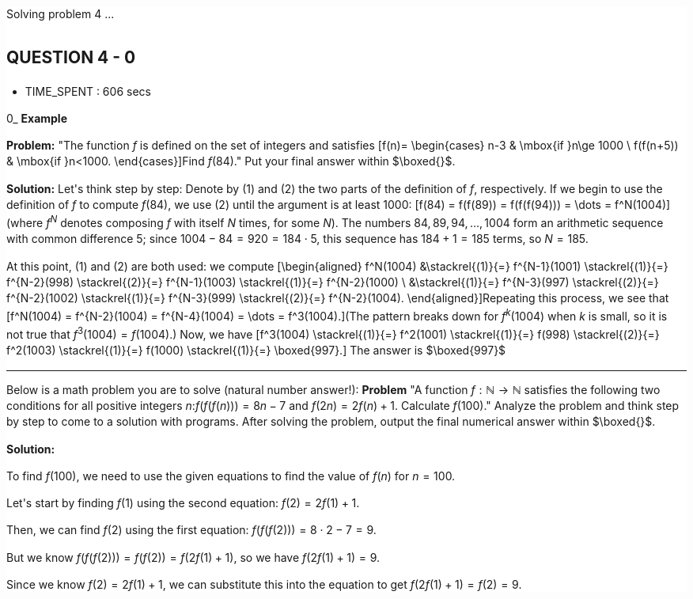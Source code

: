 Solving problem 4 ...



## QUESTION 4 - 0 
- TIME_SPENT : 606 secs

0_
**Example**

**Problem:** 
"The function $f$ is defined on the set of integers and satisfies \[f(n)= \begin{cases}  n-3 & \mbox{if }n\ge 1000 \\  f(f(n+5)) & \mbox{if }n<1000. \end{cases}\]Find $f(84)$."
Put your final answer within $\boxed{}$.

**Solution:** 
Let's think step by step:
Denote by (1) and (2) the two parts of the definition of $f$, respectively. If we begin to use the definition of $f$ to compute $f(84)$, we use (2) until the argument is at least $1000$: \[f(84) = f(f(89)) = f(f(f(94))) = \dots = f^N(1004)\](where $f^N$ denotes composing $f$ with itself $N$ times, for some $N$). The numbers $84, 89, 94, \dots, 1004$ form an arithmetic sequence with common difference $5$; since $1004 - 84 = 920 = 184 \cdot 5$, this sequence has $184 + 1 = 185$ terms, so $N = 185$.

At this point, (1) and (2) are both used: we compute \[\begin{aligned} f^N(1004) &\stackrel{(1)}{=} f^{N-1}(1001) \stackrel{(1)}{=} f^{N-2}(998) \stackrel{(2)}{=} f^{N-1}(1003) \stackrel{(1)}{=} f^{N-2}(1000) \\ &\stackrel{(1)}{=} f^{N-3}(997) \stackrel{(2)}{=} f^{N-2}(1002) \stackrel{(1)}{=} f^{N-3}(999) \stackrel{(2)}{=} f^{N-2}(1004). \end{aligned}\]Repeating this process, we see that \[f^N(1004) = f^{N-2}(1004) = f^{N-4}(1004) = \dots = f^3(1004).\](The pattern breaks down for $f^k(1004)$ when $k$ is small, so it is not true that $f^3(1004) = f(1004)$.) Now, we have \[f^3(1004) \stackrel{(1)}{=} f^2(1001) \stackrel{(1)}{=} f(998) \stackrel{(2)}{=} f^2(1003) \stackrel{(1)}{=} f(1000) \stackrel{(1)}{=} \boxed{997}.\] The answer is $\boxed{997}$


---

Below is a math problem you are to solve (natural number answer!):
**Problem**
"A function $f: \mathbb N \to \mathbb N$ satisfies the following two conditions for all positive integers $n$:$f(f(f(n)))=8n-7$ and $f(2n)=2f(n)+1$. Calculate $f(100)$."
Analyze the problem and think step by step to come to a solution with programs. After solving the problem, output the final numerical answer within $\boxed{}$.

**Solution:**


To find $f(100)$, we need to use the given equations to find the value of $f(n)$ for $n = 100$.

Let's start by finding $f(1)$ using the second equation:
$f(2) = 2f(1) + 1$.

Then, we can find $f(2)$ using the first equation:
$f(f(f(2))) = 8 \cdot 2 - 7 = 9$.

But we know $f(f(f(2))) = f(f(2)) = f(2f(1) + 1)$, so we have $f(2f(1) + 1) = 9$.

Since we know $f(2) = 2f(1) + 1$, we can substitute this into the equation to get $f(2f(1) + 1) = f(2) = 9$.
